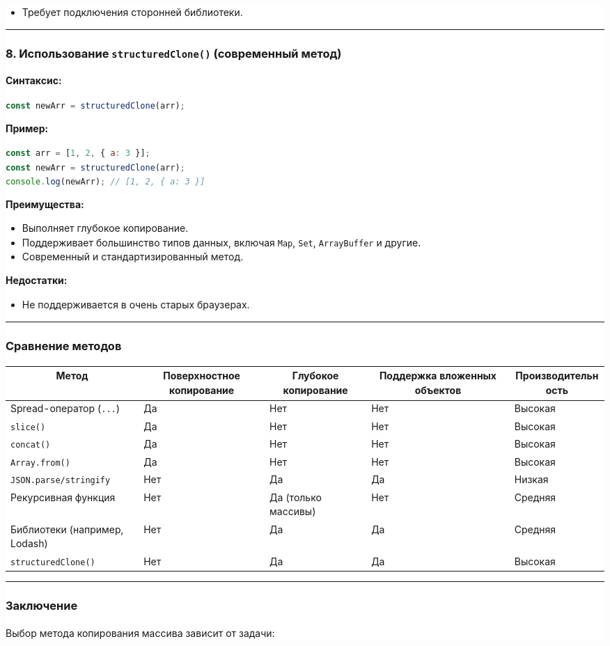 -   Требует подключения сторонней библиотеки.

---

### **8. Использование `structuredClone()` (современный метод)**

**Синтаксис:**

```javascript
const newArr = structuredClone(arr);
```

**Пример:**

```javascript
const arr = [1, 2, { a: 3 }];
const newArr = structuredClone(arr);
console.log(newArr); // [1, 2, { a: 3 }]
```

**Преимущества:**

-   Выполняет глубокое копирование.
-   Поддерживает большинство типов данных, включая `Map`, `Set`, `ArrayBuffer` и другие.
-   Современный и стандартизированный метод.

**Недостатки:**

-   Не поддерживается в очень старых браузерах.

---

### **Сравнение методов**

| Метод                         | Поверхностное копирование | Глубокое копирование | Поддержка вложенных объектов | Производительность |
| ----------------------------- | ------------------------- | -------------------- | ---------------------------- | ------------------ |
| Spread-оператор (`...`)       | Да                        | Нет                  | Нет                          | Высокая            |
| `slice()`                     | Да                        | Нет                  | Нет                          | Высокая            |
| `concat()`                    | Да                        | Нет                  | Нет                          | Высокая            |
| `Array.from()`                | Да                        | Нет                  | Нет                          | Высокая            |
| `JSON.parse/stringify`        | Нет                       | Да                   | Да                           | Низкая             |
| Рекурсивная функция           | Нет                       | Да (только массивы)  | Нет                          | Средняя            |
| Библиотеки (например, Lodash) | Нет                       | Да                   | Да                           | Средняя            |
| `structuredClone()`           | Нет                       | Да                   | Да                           | Высокая            |

---

### **Заключение**

Выбор метода копирования массива зависит от задачи:
